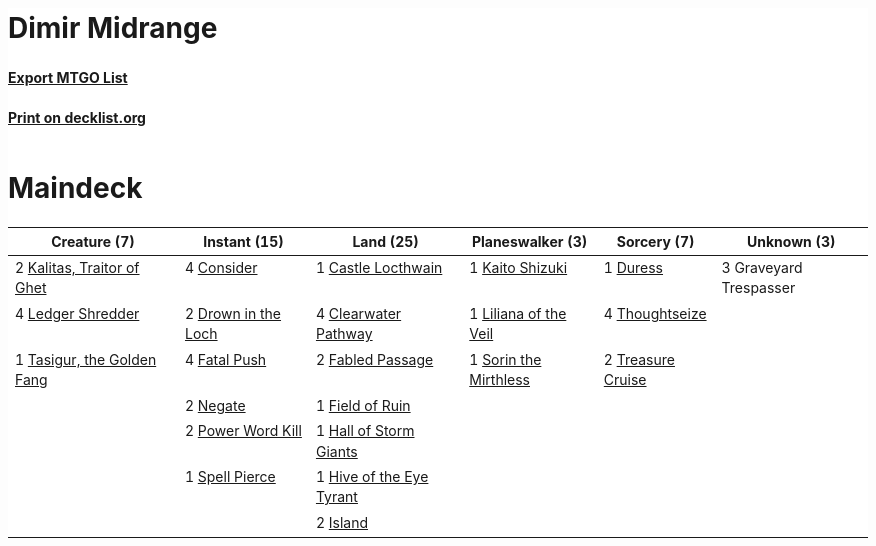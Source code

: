 # Dimir Midrange

#### [Export MTGO List](../collection/Dimir%20Midrange/Dimir%20Midrange.txt)
#### [Print on decklist.org](http://decklist.org/?deckmain=1%09Castle%20Locthwain%0A4%09Clearwater%20Pathway%0A4%09Consider%0A2%09Drown%20in%20the%20Loch%0A1%09Duress%0A2%09Fabled%20Passage%0A4%09Fatal%20Push%0A1%09Field%20of%20Ruin%0A3%09Graveyard%20Trespasser%0A1%09Hall%20of%20Storm%20Giants%0A1%09Hive%20of%20the%20Eye%20Tyrant%0A2%09Island%0A1%09Kaito%20Shizuki%0A2%09Kalitas,%20Traitor%20of%20Ghet%0A4%09Ledger%20Shredder%0A1%09Liliana%20of%20the%20Veil%0A2%09Negate%0A1%09Otawara,%20Soaring%20City%0A2%09Power%20Word%20Kill%0A4%09Shipwreck%20Marsh%0A1%09Sorin%20the%20Mirthless%0A1%09Spell%20Pierce%0A2%09Swamp%0A1%09Takenuma,%20Abandoned%20Mire%0A1%09Tasigur,%20the%20Golden%20Fang%0A4%09Thoughtseize%0A2%09Treasure%20Cruise%0A1%09Urborg,%20Tomb%20of%20Yawgmoth%0A4%09Watery%20Grave&deckside=2%09Aether%20Gust%0A1%09Cling%20to%20Dust%0A1%09Enter%20the%20God-Eternals%0A3%09Mystical%20Dispute%0A1%09Noxious%20Grasp%0A2%09Tenacious%20Underdog%0A2%09The%20Meathook%20Massacre%0A1%09The%20Scarab%20God%0A2%09Unlicensed%20Hearse)
# Maindeck

|                                            Creature (7)                                             |                                         Instant (15)                                         |                                              Land (25)                                              |                                        Planeswalker (3)                                        |                                        Sorcery (7)                                         |     Unknown (3)      |
|-----------------------------------------------------------------------------------------------------|----------------------------------------------------------------------------------------------|-----------------------------------------------------------------------------------------------------|------------------------------------------------------------------------------------------------|--------------------------------------------------------------------------------------------|----------------------|
|2 [Kalitas, Traitor of Ghet](http://gatherer.wizards.com/Pages/Card/Details.aspx?multiverseid=407596)|4 [Consider](http://gatherer.wizards.com/Pages/Card/Details.aspx?multiverseid=534803)         |1 [Castle Locthwain](http://gatherer.wizards.com/Pages/Card/Details.aspx?multiverseid=473203)        |1 [Kaito Shizuki](http://gatherer.wizards.com/Pages/Card/Details.aspx?multiverseid=548538)      |1 [Duress](http://gatherer.wizards.com/Pages/Card/Details.aspx?multiverseid=14557)          |3 Graveyard Trespasser|
|4 [Ledger Shredder](http://gatherer.wizards.com/Pages/Card/Details.aspx?multiverseid=555247)         |2 [Drown in the Loch](http://gatherer.wizards.com/Pages/Card/Details.aspx?multiverseid=473150)|4 [Clearwater Pathway](http://gatherer.wizards.com/Pages/Card/Details.aspx?multiverseid=491913)      |1 [Liliana of the Veil](http://gatherer.wizards.com/Pages/Card/Details.aspx?multiverseid=235597)|4 [Thoughtseize](http://gatherer.wizards.com/Pages/Card/Details.aspx?multiverseid=438676)   |                      |
|1 [Tasigur, the Golden Fang](http://gatherer.wizards.com/Pages/Card/Details.aspx?multiverseid=391937)|4 [Fatal Push](http://gatherer.wizards.com/Pages/Card/Details.aspx?multiverseid=423724)       |2 [Fabled Passage](http://gatherer.wizards.com/Pages/Card/Details.aspx?multiverseid=473206)          |1 [Sorin the Mirthless](http://gatherer.wizards.com/Pages/Card/Details.aspx?multiverseid=540983)|2 [Treasure Cruise](http://gatherer.wizards.com/Pages/Card/Details.aspx?multiverseid=420718)|                      |
|                                                                                                     |2 [Negate](http://gatherer.wizards.com/Pages/Card/Details.aspx?multiverseid=423707)           |1 [Field of Ruin](http://gatherer.wizards.com/Pages/Card/Details.aspx?multiverseid=435415)           |                                                                                                |                                                                                            |                      |
|                                                                                                     |2 [Power Word Kill](http://gatherer.wizards.com/Pages/Card/Details.aspx?multiverseid=527401)  |1 [Hall of Storm Giants](http://gatherer.wizards.com/Pages/Card/Details.aspx?multiverseid=527544)    |                                                                                                |                                                                                            |                      |
|                                                                                                     |1 [Spell Pierce](http://gatherer.wizards.com/Pages/Card/Details.aspx?multiverseid=425876)     |1 [Hive of the Eye Tyrant](http://gatherer.wizards.com/Pages/Card/Details.aspx?multiverseid=527545)  |                                                                                                |                                                                                            |                      |
|                                                                                                     |                                                                                              |2 [Island](http://gatherer.wizards.com/Pages/Card/Details.aspx?multiverseid=439857)                  |                                                                                                |                                                                                            |                      |